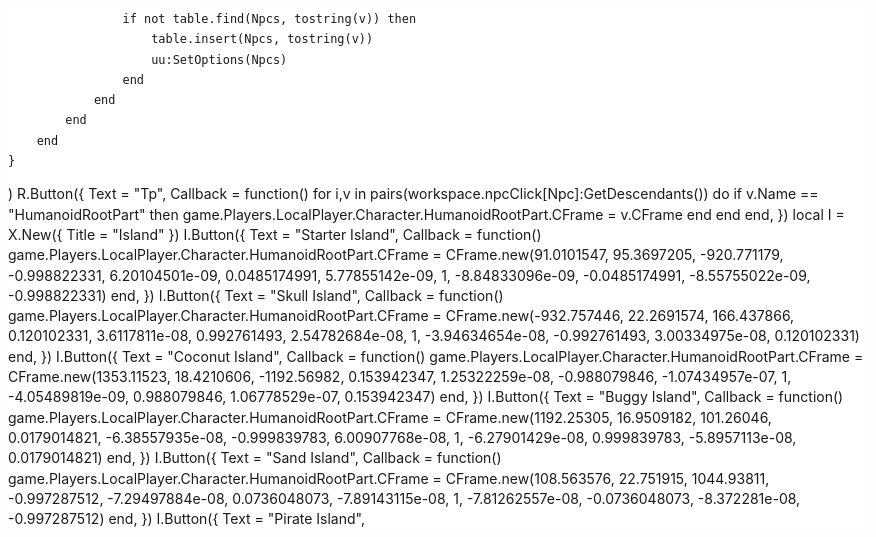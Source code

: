                     if not table.find(Npcs, tostring(v)) then
                        table.insert(Npcs, tostring(v))
                        uu:SetOptions(Npcs)
                    end
                end
            end
        end
    }
)
R.Button({
Text = "Tp",
Callback = function()
for i,v in pairs(workspace.npcClick[Npc]:GetDescendants()) do
if v.Name == "HumanoidRootPart" then
game.Players.LocalPlayer.Character.HumanoidRootPart.CFrame = v.CFrame
end
end
end,
})
local I = X.New({
	Title = "Island"
})
I.Button({
Text = "Starter Island",
Callback = function()
    game.Players.LocalPlayer.Character.HumanoidRootPart.CFrame = CFrame.new(91.0101547, 95.3697205, -920.771179, -0.998822331, 6.20104501e-09, 0.0485174991, 5.77855142e-09, 1, -8.84833096e-09, -0.0485174991, -8.55755022e-09, -0.998822331)
end,
})
I.Button({
Text = "Skull Island",
Callback = function()
    game.Players.LocalPlayer.Character.HumanoidRootPart.CFrame = CFrame.new(-932.757446, 22.2691574, 166.437866, 0.120102331, 3.6117811e-08, 0.992761493, 2.54782684e-08, 1, -3.94634654e-08, -0.992761493, 3.00334975e-08, 0.120102331)
end,
})
I.Button({
Text = "Coconut Island",
Callback = function()
    game.Players.LocalPlayer.Character.HumanoidRootPart.CFrame = CFrame.new(1353.11523, 18.4210606, -1192.56982, 0.153942347, 1.25322259e-08, -0.988079846, -1.07434957e-07, 1, -4.05489819e-09, 0.988079846, 1.06778529e-07, 0.153942347)
end,
})
I.Button({
Text = "Buggy Island",
Callback = function()
    game.Players.LocalPlayer.Character.HumanoidRootPart.CFrame = CFrame.new(1192.25305, 16.9509182, 101.26046, 0.0179014821, -6.38557935e-08, -0.999839783, 6.00907768e-08, 1, -6.27901429e-08, 0.999839783, -5.8957113e-08, 0.0179014821)
end,
})
I.Button({
Text = "Sand Island",
Callback = function()
    game.Players.LocalPlayer.Character.HumanoidRootPart.CFrame = CFrame.new(108.563576, 22.751915, 1044.93811, -0.997287512, -7.29497884e-08, 0.0736048073, -7.89143115e-08, 1, -7.81262557e-08, -0.0736048073, -8.372281e-08, -0.997287512)
end,
})
I.Button({
Text = "Pirate Island",